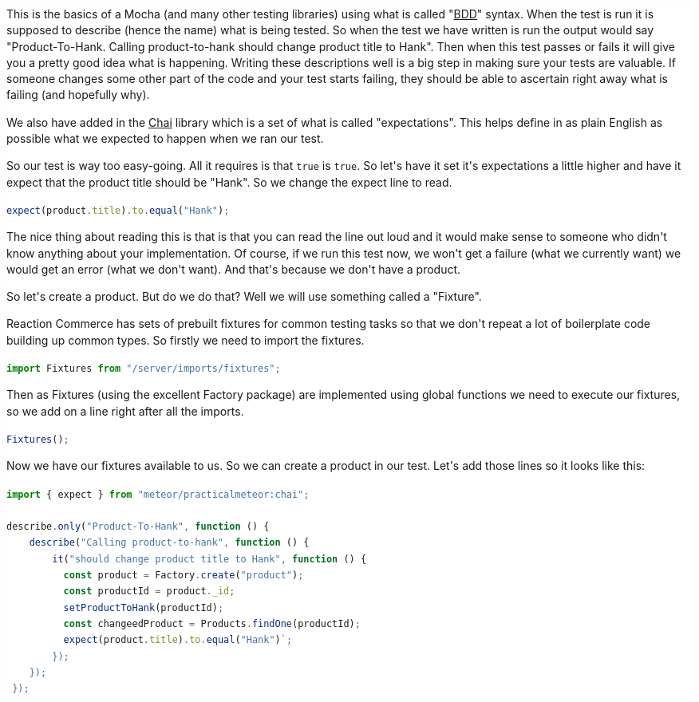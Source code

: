 This is the basics of a Mocha (and many other testing libraries) using what is called "[BDD](https://en.wikipedia.org/wiki/Behavior-driven_development)" syntax. When the test
is run it is supposed to describe (hence the name) what is being tested. So when the test we have written is run
the output would say "Product-To-Hank. Calling product-to-hank should change product title to Hank". Then when this
test passes or fails it will give you a pretty good idea what is happening. Writing these descriptions well is a big
step in making sure your tests are valuable. If someone changes some other part of the code and your test starts failing,
they should be able to ascertain right away what is failing (and hopefully why).

We also have added in the [Chai](http://chaijs.com/) library which is a set of what is called "expectations". This helps define in as
plain English as possible what we expected to happen when we ran our test.

So our test is way too easy-going. All it requires is that `true` is `true`. So let's have it set it's expectations
a little higher and have it expect that the product title should be "Hank". So we change the expect line to read.

```js
expect(product.title).to.equal("Hank");
```

The nice thing about reading this is that is that you can read the line out loud and it would make sense to someone who didn't know anything about your implementation. Of course, if we run this test now, we won't get a failure (what we currently want) we would get an error (what we don't want). And that's because we don't have a product.

So let's create a product. But do we do that? Well we will use something called a "Fixture".

Reaction Commerce has sets of prebuilt fixtures for common testing tasks so that we don't repeat a lot of boilerplate code building up common types. So firstly we need to import the fixtures.

```js
import Fixtures from "/server/imports/fixtures";
```

Then as Fixtures (using the excellent Factory package) are implemented using global functions we need to execute
our fixtures, so we add on a line right after all the imports.

```js
Fixtures();
```

Now we have our fixtures available to us. So we can create a product in our test. Let's add those lines so it looks like this:

```js
import { expect } from "meteor/practicalmeteor:chai";

describe.only("Product-To-Hank", function () {
    describe("Calling product-to-hank", function () {
        it("should change product title to Hank", function () {
          const product = Factory.create("product");
          const productId = product._id;
          setProductToHank(productId);
          const changeedProduct = Products.findOne(productId);
          expect(product.title).to.equal("Hank")`;
        });
    });
 });
```

